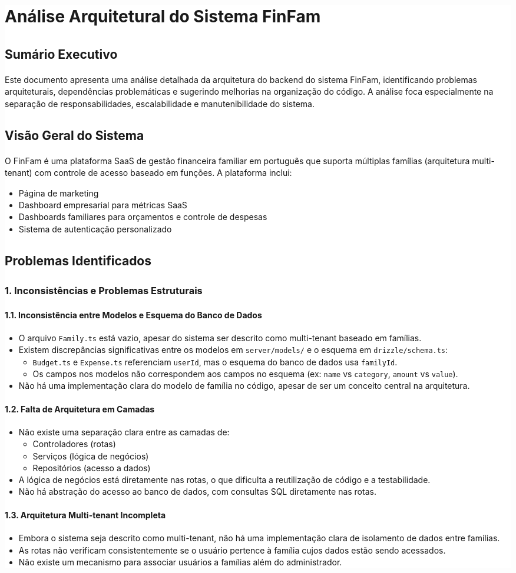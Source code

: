 # Análise Arquitetural do Sistema FinFam

## Sumário Executivo

Este documento apresenta uma análise detalhada da arquitetura do backend do sistema FinFam, identificando problemas arquiteturais, dependências problemáticas e sugerindo melhorias na organização do código. A análise foca especialmente na separação de responsabilidades, escalabilidade e manutenibilidade do sistema.

## Visão Geral do Sistema

O FinFam é uma plataforma SaaS de gestão financeira familiar em português que suporta múltiplas famílias (arquitetura multi-tenant) com controle de acesso baseado em funções. A plataforma inclui:

- Página de marketing
- Dashboard empresarial para métricas SaaS
- Dashboards familiares para orçamentos e controle de despesas
- Sistema de autenticação personalizado

## Problemas Identificados

### 1. Inconsistências e Problemas Estruturais

#### 1.1. Inconsistência entre Modelos e Esquema do Banco de Dados

- O arquivo `Family.ts` está vazio, apesar do sistema ser descrito como multi-tenant baseado em famílias.
- Existem discrepâncias significativas entre os modelos em `server/models/` e o esquema em `drizzle/schema.ts`:
  - `Budget.ts` e `Expense.ts` referenciam `userId`, mas o esquema do banco de dados usa `familyId`.
  - Os campos nos modelos não correspondem aos campos no esquema (ex: `name` vs `category`, `amount` vs `value`).
- Não há uma implementação clara do modelo de família no código, apesar de ser um conceito central na arquitetura.

#### 1.2. Falta de Arquitetura em Camadas

- Não existe uma separação clara entre as camadas de:
  - Controladores (rotas)
  - Serviços (lógica de negócios)
  - Repositórios (acesso a dados)
- A lógica de negócios está diretamente nas rotas, o que dificulta a reutilização de código e a testabilidade.
- Não há abstração do acesso ao banco de dados, com consultas SQL diretamente nas rotas.

#### 1.3. Arquitetura Multi-tenant Incompleta

- Embora o sistema seja descrito como multi-tenant, não há uma implementação clara de isolamento de dados entre famílias.
- As rotas não verificam consistentemente se o usuário pertence à família cujos dados estão sendo acessados.
- Não existe um mecanismo para associar usuários a famílias além do administrador.
